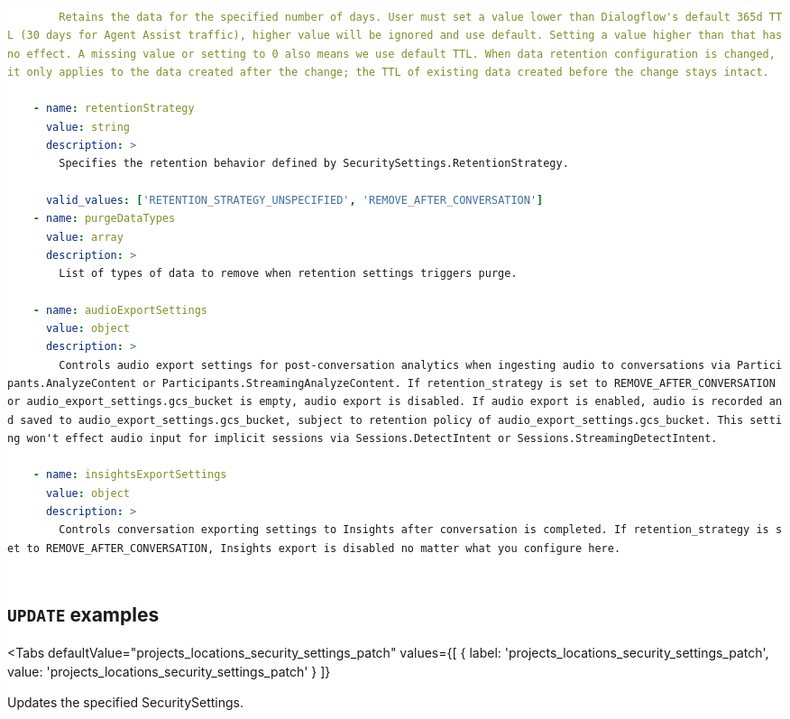 ```yaml
        Retains the data for the specified number of days. User must set a value lower than Dialogflow's default 365d TTL (30 days for Agent Assist traffic), higher value will be ignored and use default. Setting a value higher than that has no effect. A missing value or setting to 0 also means we use default TTL. When data retention configuration is changed, it only applies to the data created after the change; the TTL of existing data created before the change stays intact.
        
    - name: retentionStrategy
      value: string
      description: >
        Specifies the retention behavior defined by SecuritySettings.RetentionStrategy.
        
      valid_values: ['RETENTION_STRATEGY_UNSPECIFIED', 'REMOVE_AFTER_CONVERSATION']
    - name: purgeDataTypes
      value: array
      description: >
        List of types of data to remove when retention settings triggers purge.
        
    - name: audioExportSettings
      value: object
      description: >
        Controls audio export settings for post-conversation analytics when ingesting audio to conversations via Participants.AnalyzeContent or Participants.StreamingAnalyzeContent. If retention_strategy is set to REMOVE_AFTER_CONVERSATION or audio_export_settings.gcs_bucket is empty, audio export is disabled. If audio export is enabled, audio is recorded and saved to audio_export_settings.gcs_bucket, subject to retention policy of audio_export_settings.gcs_bucket. This setting won't effect audio input for implicit sessions via Sessions.DetectIntent or Sessions.StreamingDetectIntent.
        
    - name: insightsExportSettings
      value: object
      description: >
        Controls conversation exporting settings to Insights after conversation is completed. If retention_strategy is set to REMOVE_AFTER_CONVERSATION, Insights export is disabled no matter what you configure here.
        
```
</TabItem>
</Tabs>


## `UPDATE` examples

<Tabs
    defaultValue="projects_locations_security_settings_patch"
    values={[
        { label: 'projects_locations_security_settings_patch', value: 'projects_locations_security_settings_patch' }
    ]}
>
<TabItem value="projects_locations_security_settings_patch">

Updates the specified SecuritySettings.
